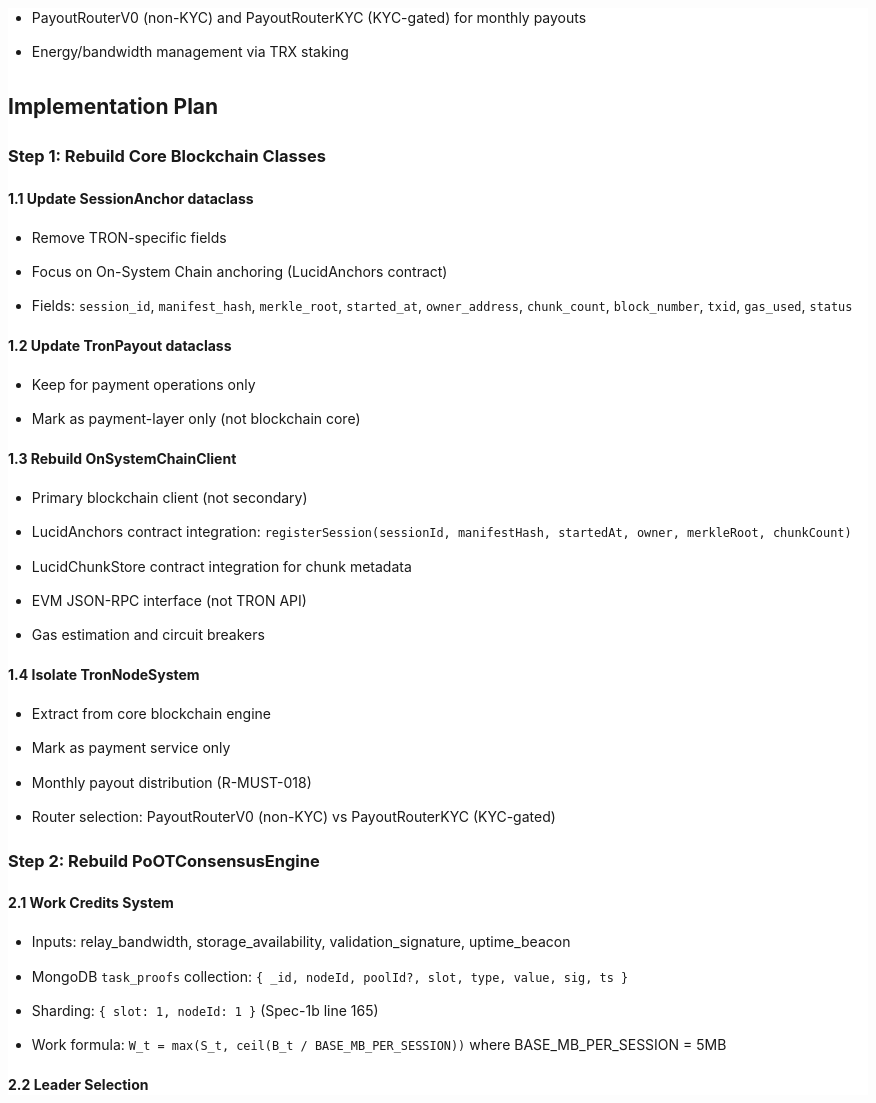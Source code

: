 - PayoutRouterV0 (non-KYC) and PayoutRouterKYC (KYC-gated) for monthly payouts

- Energy/bandwidth management via TRX staking

## Implementation Plan

### Step 1: Rebuild Core Blockchain Classes

#### 1.1 Update SessionAnchor dataclass

- Remove TRON-specific fields

- Focus on On-System Chain anchoring (LucidAnchors contract)

- Fields: `session_id`, `manifest_hash`, `merkle_root`, `started_at`, `owner_address`, `chunk_count`, `block_number`, `txid`, `gas_used`, `status`

#### 1.2 Update TronPayout dataclass

- Keep for payment operations only

- Mark as payment-layer only (not blockchain core)

#### 1.3 Rebuild OnSystemChainClient

- Primary blockchain client (not secondary)

- LucidAnchors contract integration: `registerSession(sessionId, manifestHash, startedAt, owner, merkleRoot, chunkCount)`

- LucidChunkStore contract integration for chunk metadata

- EVM JSON-RPC interface (not TRON API)

- Gas estimation and circuit breakers

#### 1.4 Isolate TronNodeSystem

- Extract from core blockchain engine

- Mark as payment service only

- Monthly payout distribution (R-MUST-018)

- Router selection: PayoutRouterV0 (non-KYC) vs PayoutRouterKYC (KYC-gated)

### Step 2: Rebuild PoOTConsensusEngine

#### 2.1 Work Credits System

- Inputs: relay_bandwidth, storage_availability, validation_signature, uptime_beacon

- MongoDB `task_proofs` collection: `{ _id, nodeId, poolId?, slot, type, value, sig, ts }`

- Sharding: `{ slot: 1, nodeId: 1 }` (Spec-1b line 165)

- Work formula: `W_t = max(S_t, ceil(B_t / BASE_MB_PER_SESSION))` where BASE_MB_PER_SESSION = 5MB

#### 2.2 Leader Selection
